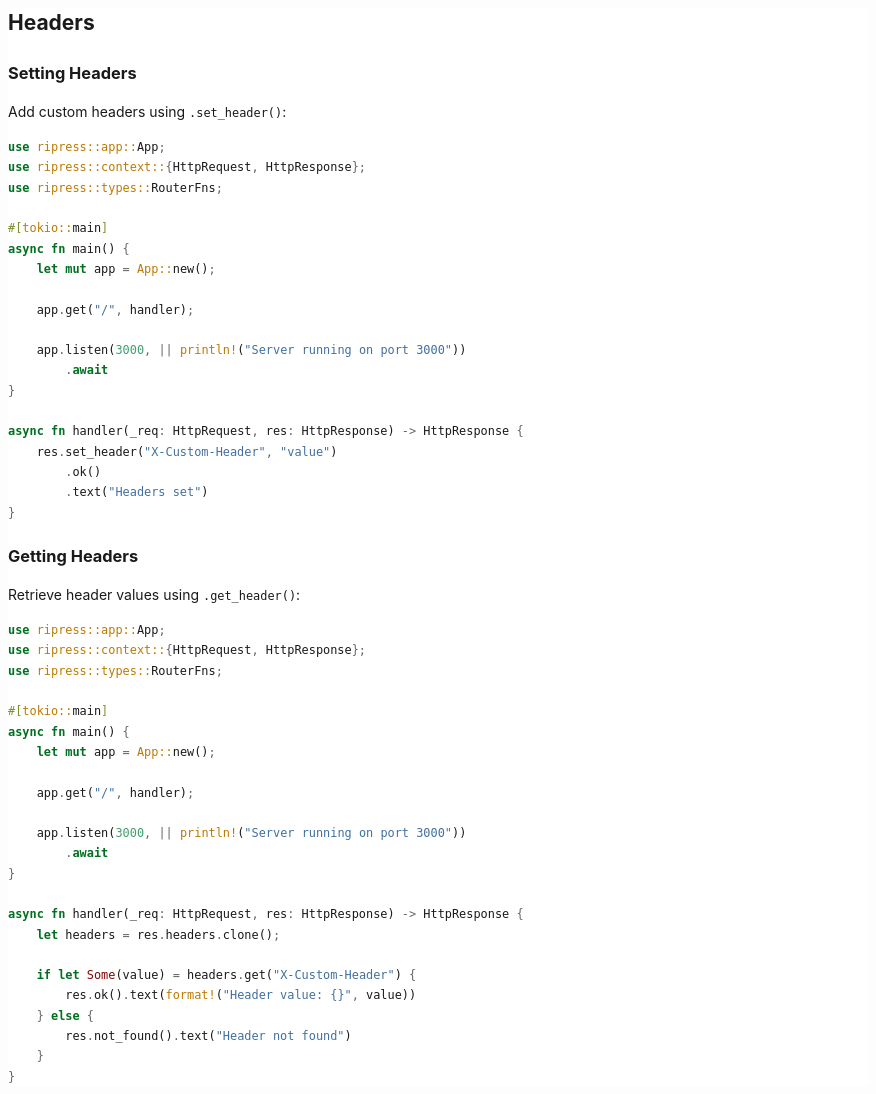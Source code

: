 ## Headers

### Setting Headers

Add custom headers using `.set_header()`:

```rust
use ripress::app::App;
use ripress::context::{HttpRequest, HttpResponse};
use ripress::types::RouterFns;

#[tokio::main]
async fn main() {
    let mut app = App::new();

    app.get("/", handler);

    app.listen(3000, || println!("Server running on port 3000"))
        .await
}

async fn handler(_req: HttpRequest, res: HttpResponse) -> HttpResponse {
    res.set_header("X-Custom-Header", "value")
        .ok()
        .text("Headers set")
}
```

### Getting Headers

Retrieve header values using `.get_header()`:

```rust
use ripress::app::App;
use ripress::context::{HttpRequest, HttpResponse};
use ripress::types::RouterFns;

#[tokio::main]
async fn main() {
    let mut app = App::new();

    app.get("/", handler);

    app.listen(3000, || println!("Server running on port 3000"))
        .await
}

async fn handler(_req: HttpRequest, res: HttpResponse) -> HttpResponse {
    let headers = res.headers.clone();

    if let Some(value) = headers.get("X-Custom-Header") {
        res.ok().text(format!("Header value: {}", value))
    } else {
        res.not_found().text("Header not found")
    }
}
```
